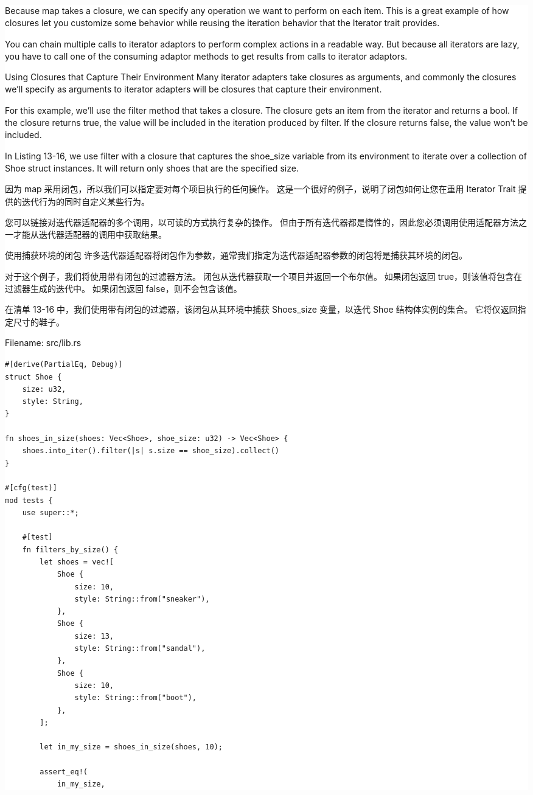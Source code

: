 Because map takes a closure, we can specify any operation we want to perform on each item. This is a great example of how closures let you customize some behavior while reusing the iteration behavior that the Iterator trait provides.

You can chain multiple calls to iterator adaptors to perform complex actions in a readable way. But because all iterators are lazy, you have to call one of the consuming adaptor methods to get results from calls to iterator adaptors.

Using Closures that Capture Their Environment
Many iterator adapters take closures as arguments, and commonly the closures we’ll specify as arguments to iterator adapters will be closures that capture their environment.

For this example, we’ll use the filter method that takes a closure. The closure gets an item from the iterator and returns a bool. If the closure returns true, the value will be included in the iteration produced by filter. If the closure returns false, the value won’t be included.

In Listing 13-16, we use filter with a closure that captures the shoe_size variable from its environment to iterate over a collection of Shoe struct instances. It will return only shoes that are the specified size.

因为 map 采用闭包，所以我们可以指定要对每个项目执行的任何操作。 这是一个很好的例子，说明了闭包如何让您在重用 Iterator Trait 提供的迭代行为的同时自定义某些行为。

您可以链接对迭代器适配器的多个调用，以可读的方式执行复杂的操作。 但由于所有迭代器都是惰性的，因此您必须调用使用适配器方法之一才能从迭代器适配器的调用中获取结果。

使用捕获环境的闭包
许多迭代器适配器将闭包作为参数，通常我们指定为迭代器适配器参数的闭包将是捕获其环境的闭包。

对于这个例子，我们将使用带有闭包的过滤器方法。 闭包从迭代器获取一个项目并返回一个布尔值。 如果闭包返回 true，则该值将包含在过滤器生成的迭代中。 如果闭包返回 false，则不会包含该值。

在清单 13-16 中，我们使用带有闭包的过滤器，该闭包从其环境中捕获 Shoes_size 变量，以迭代 Shoe 结构体实例的集合。 它将仅返回指定尺寸的鞋子。

Filename: src/lib.rs
``````
#[derive(PartialEq, Debug)]
struct Shoe {
    size: u32,
    style: String,
}

fn shoes_in_size(shoes: Vec<Shoe>, shoe_size: u32) -> Vec<Shoe> {
    shoes.into_iter().filter(|s| s.size == shoe_size).collect()
}

#[cfg(test)]
mod tests {
    use super::*;

    #[test]
    fn filters_by_size() {
        let shoes = vec![
            Shoe {
                size: 10,
                style: String::from("sneaker"),
            },
            Shoe {
                size: 13,
                style: String::from("sandal"),
            },
            Shoe {
                size: 10,
                style: String::from("boot"),
            },
        ];

        let in_my_size = shoes_in_size(shoes, 10);

        assert_eq!(
            in_my_size,
``````